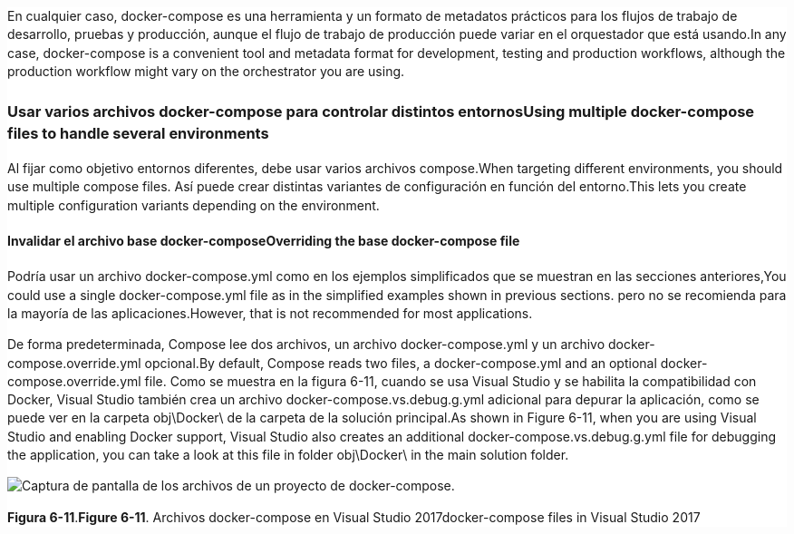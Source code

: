 <span data-ttu-id="e3a41-176">En cualquier caso, docker-compose es una herramienta y un formato de metadatos prácticos para los flujos de trabajo de desarrollo, pruebas y producción, aunque el flujo de trabajo de producción puede variar en el orquestador que está usando.</span><span class="sxs-lookup"><span data-stu-id="e3a41-176">In any case, docker-compose is a convenient tool and metadata format for development, testing and production workflows, although the production workflow might vary on the orchestrator you are using.</span></span>

### <a name="using-multiple-docker-compose-files-to-handle-several-environments"></a><span data-ttu-id="e3a41-177">Usar varios archivos docker-compose para controlar distintos entornos</span><span class="sxs-lookup"><span data-stu-id="e3a41-177">Using multiple docker-compose files to handle several environments</span></span>

<span data-ttu-id="e3a41-178">Al fijar como objetivo entornos diferentes, debe usar varios archivos compose.</span><span class="sxs-lookup"><span data-stu-id="e3a41-178">When targeting different environments, you should use multiple compose files.</span></span> <span data-ttu-id="e3a41-179">Así puede crear distintas variantes de configuración en función del entorno.</span><span class="sxs-lookup"><span data-stu-id="e3a41-179">This lets you create multiple configuration variants depending on the environment.</span></span>

#### <a name="overriding-the-base-docker-compose-file"></a><span data-ttu-id="e3a41-180">Invalidar el archivo base docker-compose</span><span class="sxs-lookup"><span data-stu-id="e3a41-180">Overriding the base docker-compose file</span></span>

<span data-ttu-id="e3a41-181">Podría usar un archivo docker-compose.yml como en los ejemplos simplificados que se muestran en las secciones anteriores,</span><span class="sxs-lookup"><span data-stu-id="e3a41-181">You could use a single docker-compose.yml file as in the simplified examples shown in previous sections.</span></span> <span data-ttu-id="e3a41-182">pero no se recomienda para la mayoría de las aplicaciones.</span><span class="sxs-lookup"><span data-stu-id="e3a41-182">However, that is not recommended for most applications.</span></span>

<span data-ttu-id="e3a41-183">De forma predeterminada, Compose lee dos archivos, un archivo docker-compose.yml y un archivo docker-compose.override.yml opcional.</span><span class="sxs-lookup"><span data-stu-id="e3a41-183">By default, Compose reads two files, a docker-compose.yml and an optional docker-compose.override.yml file.</span></span> <span data-ttu-id="e3a41-184">Como se muestra en la figura 6-11, cuando se usa Visual Studio y se habilita la compatibilidad con Docker, Visual Studio también crea un archivo docker-compose.vs.debug.g.yml adicional para depurar la aplicación, como se puede ver en la carpeta obj\\Docker\\ de la carpeta de la solución principal.</span><span class="sxs-lookup"><span data-stu-id="e3a41-184">As shown in Figure 6-11, when you are using Visual Studio and enabling Docker support, Visual Studio also creates an additional docker-compose.vs.debug.g.yml file for debugging the application, you can take a look at this file in folder obj\\Docker\\ in the main solution folder.</span></span>

![Captura de pantalla de los archivos de un proyecto de docker-compose.](./media/multi-container-applications-docker-compose/docker-compose-file-visual-studio.png)

<span data-ttu-id="e3a41-186">**Figura 6-11**.</span><span class="sxs-lookup"><span data-stu-id="e3a41-186">**Figure 6-11**.</span></span> <span data-ttu-id="e3a41-187">Archivos docker-compose en Visual Studio 2017</span><span class="sxs-lookup"><span data-stu-id="e3a41-187">docker-compose files in Visual Studio 2017</span></span>
